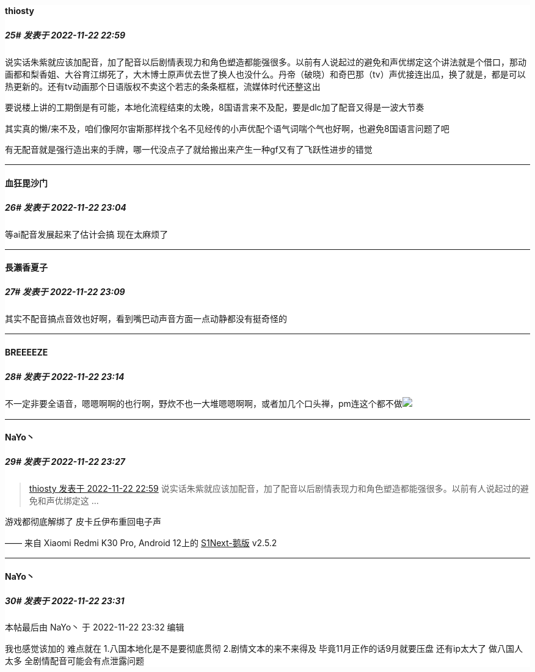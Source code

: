 ####  thiosty  
##### 25#       发表于 2022-11-22 22:59

说实话朱紫就应该加配音，加了配音以后剧情表现力和角色塑造都能强很多。以前有人说起过的避免和声优绑定这个讲法就是个借口，那动画都和梨香姐、大谷育江绑死了，大木博士原声优去世了换人也没什么。丹帝（破晓）和奇巴那（tv）声优接连出瓜，换了就是，都是可以热更新的。还有tv动画那个日语版权不卖这个若志的条条框框，流媒体时代还整这出

要说楼上讲的工期倒是有可能，本地化流程结束的太晚，8国语言来不及配，要是dlc加了配音又得是一波大节奏

其实真的懒/来不及，咱们像阿尔宙斯那样找个名不见经传的小声优配个语气词喘个气也好啊，也避免8国语言问题了吧

有无配音就是强行造出来的手牌，哪一代没点子了就给搬出来产生一种gf又有了飞跃性进步的错觉

*****

####  血狂毘沙门  
##### 26#       发表于 2022-11-22 23:04

等ai配音发展起来了估计会搞 现在太麻烦了

*****

####  長瀨香夏子  
##### 27#       发表于 2022-11-22 23:09

其实不配音搞点音效也好啊，看到嘴巴动声音方面一点动静都没有挺奇怪的

*****

####  BREEEEZE  
##### 28#       发表于 2022-11-22 23:14

不一定非要全语音，嗯嗯啊啊的也行啊，野炊不也一大堆嗯嗯啊啊，或者加几个口头禅，pm连这个都不做<img src="https://static.saraba1st.com/image/smiley/face2017/067.png" referrerpolicy="no-referrer">

*****

####  NaYo丶  
##### 29#       发表于 2022-11-22 23:27

<blockquote><a href="httphttps://bbs.saraba1st.com/2b/forum.php?mod=redirect&amp;goto=findpost&amp;pid=58562382&amp;ptid=2106383" target="_blank">thiosty 发表于 2022-11-22 22:59</a>
说实话朱紫就应该加配音，加了配音以后剧情表现力和角色塑造都能强很多。以前有人说起过的避免和声优绑定这 ...</blockquote>
游戏都彻底解绑了 皮卡丘伊布重回电子声

—— 来自 Xiaomi Redmi K30 Pro, Android 12上的 [S1Next-鹅版](https://github.com/ykrank/S1-Next/releases) v2.5.2

*****

####  NaYo丶  
##### 30#       发表于 2022-11-22 23:31

 本帖最后由 NaYo丶 于 2022-11-22 23:32 编辑 

我也感觉该加的 
难点就在 1.八国本地化是不是要彻底贯彻
2.剧情文本的来不来得及 毕竟11月正作的话9月就要压盘 还有ip太大了 做八国人太多 全剧情配音可能会有点泄露问题
